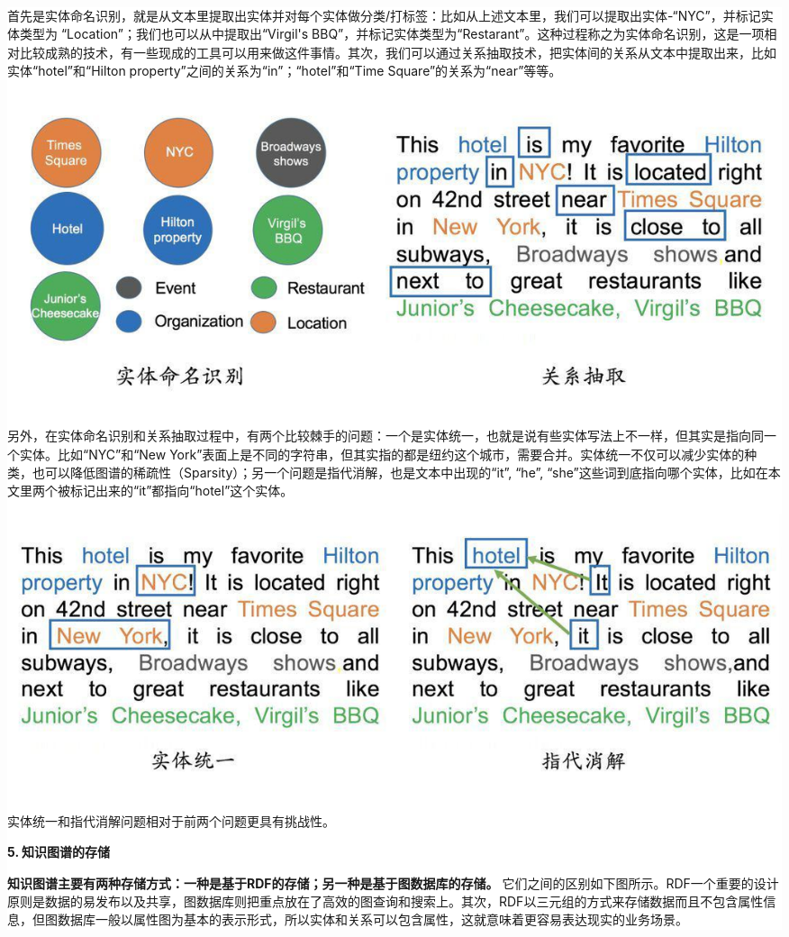 首先是实体命名识别，就是从文本里提取出实体并对每个实体做分类/打标签：比如从上述文本里，我们可以提取出实体-“NYC”，并标记实体类型为 “Location”；我们也可以从中提取出“Virgil's BBQ”，并标记实体类型为“Restarant”。这种过程称之为实体命名识别，这是一项相对比较成熟的技术，有一些现成的工具可以用来做这件事情。其次，我们可以通过关系抽取技术，把实体间的关系从文本中提取出来，比如实体“hotel”和“Hilton property”之间的关系为“in”；“hotel”和“Time Square”的关系为“near”等等。

![image](images/1907-ghzsyftsyddzstpjzyyyzn-7.jpeg)

另外，在实体命名识别和关系抽取过程中，有两个比较棘手的问题：一个是实体统一，也就是说有些实体写法上不一样，但其实是指向同一个实体。比如“NYC”和“New York”表面上是不同的字符串，但其实指的都是纽约这个城市，需要合并。实体统一不仅可以减少实体的种类，也可以降低图谱的稀疏性（Sparsity）；另一个问题是指代消解，也是文本中出现的“it”, “he”, “she”这些词到底指向哪个实体，比如在本文里两个被标记出来的“it”都指向“hotel”这个实体。

![image](images/1907-ghzsyftsyddzstpjzyyyzn-8.jpeg)

实体统一和指代消解问题相对于前两个问题更具有挑战性。

**5\. 知识图谱的存储**

**知识图谱主要有两种存储方式：一种是基于RDF的存储；另一种是基于图数据库的存储。** 它们之间的区别如下图所示。RDF一个重要的设计原则是数据的易发布以及共享，图数据库则把重点放在了高效的图查询和搜索上。其次，RDF以三元组的方式来存储数据而且不包含属性信息，但图数据库一般以属性图为基本的表示形式，所以实体和关系可以包含属性，这就意味着更容易表达现实的业务场景。
